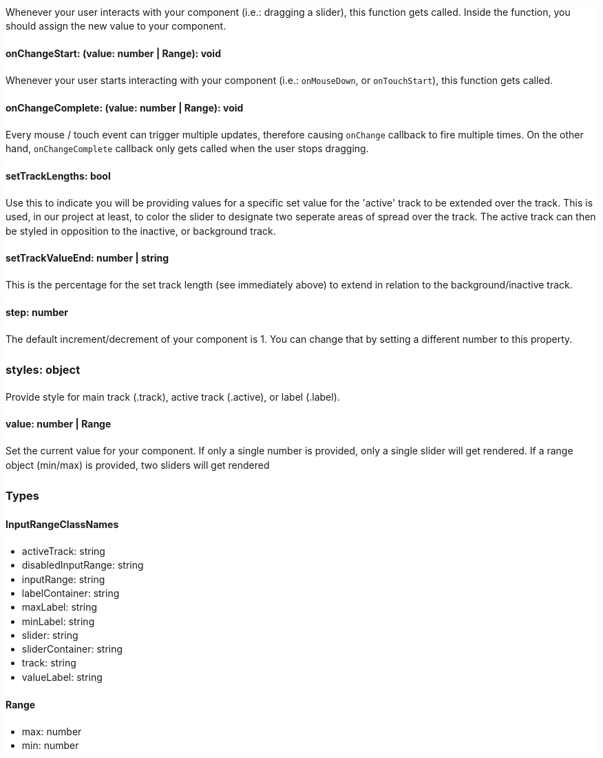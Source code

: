 Whenever your user interacts with your component (i.e.: dragging a slider), this function gets called. Inside the function, you should assign the new value to your component.

#### onChangeStart: (value: number | Range): void

Whenever your user starts interacting with your component (i.e.: `onMouseDown`, or `onTouchStart`), this function gets called.

#### onChangeComplete: (value: number | Range): void

Every mouse / touch event can trigger multiple updates, therefore causing `onChange` callback to fire multiple times. On the other hand, `onChangeComplete` callback only gets called when the user stops dragging.

#### setTrackLengths: bool

Use this to indicate you will be providing values for a specific set value for the 'active' track to be extended over the track. This is used, in our project at least, to color the slider to designate two seperate areas of spread over the track. The active track can then be styled in opposition to the inactive, or background track.

#### setTrackValueEnd: number | string

This is the percentage for the set track length (see immediately above) to extend in relation to the background/inactive track.

#### step: number

The default increment/decrement of your component is 1. You can change that by setting a different number to this property.

### styles: object

Provide style for main track (.track), active track (.active), or label (.label).

#### value: number | Range

Set the current value for your component. If only a single number is provided, only a single slider will get rendered. If a range object (min/max) is provided, two sliders will get rendered

### Types

#### InputRangeClassNames
* activeTrack: string
* disabledInputRange: string
* inputRange: string
* labelContainer: string
* maxLabel: string
* minLabel: string
* slider: string
* sliderContainer: string
* track: string
* valueLabel: string

#### Range
* max: number
* min: number
